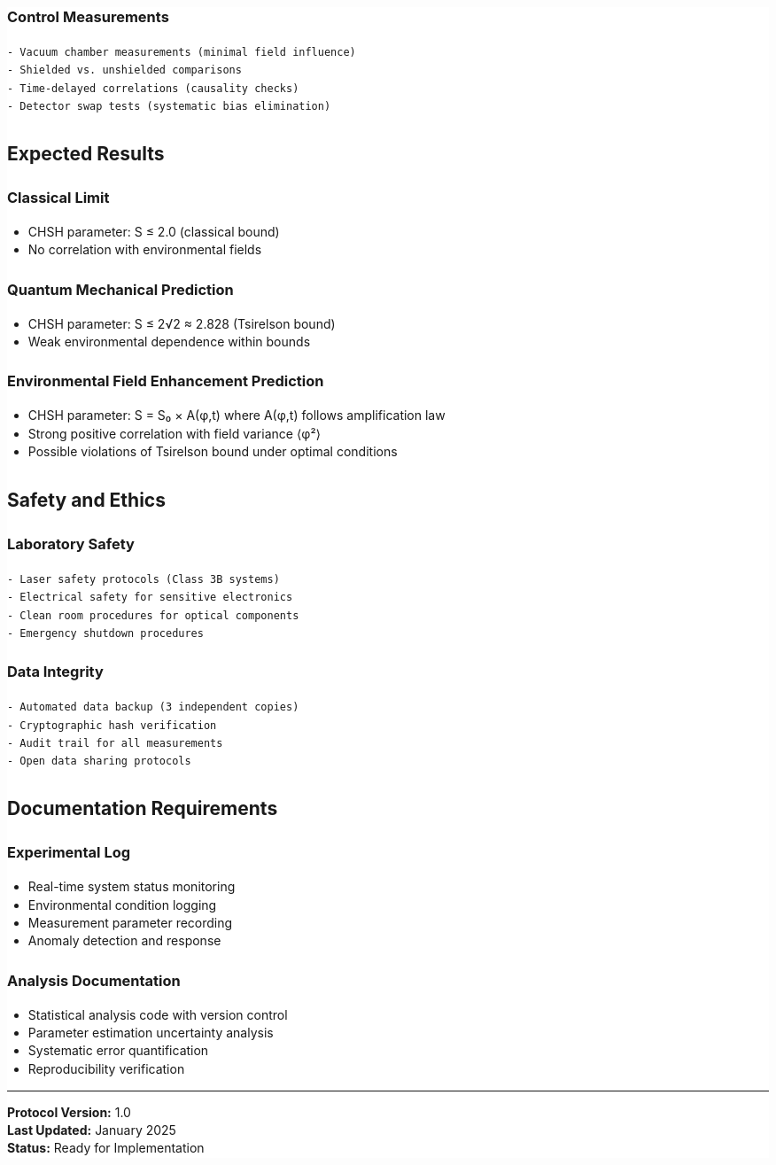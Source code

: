 ### Control Measurements
```
- Vacuum chamber measurements (minimal field influence)
- Shielded vs. unshielded comparisons
- Time-delayed correlations (causality checks)
- Detector swap tests (systematic bias elimination)
```

## Expected Results

### Classical Limit
- CHSH parameter: S ≤ 2.0 (classical bound)
- No correlation with environmental fields

### Quantum Mechanical Prediction
- CHSH parameter: S ≤ 2√2 ≈ 2.828 (Tsirelson bound)
- Weak environmental dependence within bounds

### Environmental Field Enhancement Prediction
- CHSH parameter: S = S₀ × A(φ,t) where A(φ,t) follows amplification law
- Strong positive correlation with field variance ⟨φ²⟩
- Possible violations of Tsirelson bound under optimal conditions

## Safety and Ethics

### Laboratory Safety
```
- Laser safety protocols (Class 3B systems)
- Electrical safety for sensitive electronics
- Clean room procedures for optical components
- Emergency shutdown procedures
```

### Data Integrity
```
- Automated data backup (3 independent copies)
- Cryptographic hash verification
- Audit trail for all measurements
- Open data sharing protocols
```

## Documentation Requirements

### Experimental Log
- Real-time system status monitoring
- Environmental condition logging
- Measurement parameter recording
- Anomaly detection and response

### Analysis Documentation
- Statistical analysis code with version control
- Parameter estimation uncertainty analysis
- Systematic error quantification
- Reproducibility verification

---

**Protocol Version:** 1.0  
**Last Updated:** January 2025  
**Status:** Ready for Implementation

